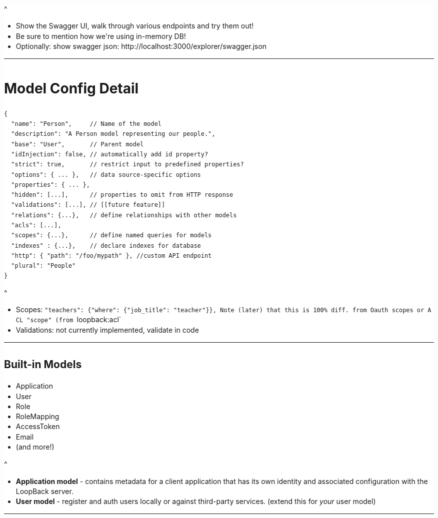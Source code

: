 ^
- Show the Swagger UI, walk through various endpoints and try them out!
- Be sure to mention how we're using in-memory DB!
- Optionally: show swagger json: http://localhost:3000/explorer/swagger.json

---

# Model Config Detail

```no-highlight
{
  "name": "Person",     // Name of the model
  "description": "A Person model representing our people.",
  "base": "User",       // Parent model
  "idInjection": false, // automatically add id property?
  "strict": true,       // restrict input to predefined properties?
  "options": { ... },   // data source-specific options
  "properties": { ... },
  "hidden": [...],      // properties to omit from HTTP response
  "validations": [...], // [[future feature]]
  "relations": {...},   // define relationships with other models
  "acls": [...],        
  "scopes": {...},      // define named queries for models
  "indexes" : {...},    // declare indexes for database
  "http": { "path": "/foo/mypath" }, //custom API endpoint
  "plural": "People"
}
```

^
- Scopes: `"teachers": {"where": {"job_title": "teacher"}},
Note (later) that this is 100% diff. from Oauth scopes or ACL "scope" (from
`loopback:acl`
- Validations: not currently implemented, validate in code

---

## Built-in Models

* Application
* User
* Role
* RoleMapping
* AccessToken
* Email
* (and more!)

^
- **Application model** - contains metadata for a client application that has its own identity and associated configuration with the LoopBack server.
- **User model** - register and auth users locally or against third-party services.
(extend this for *your* user model)

---